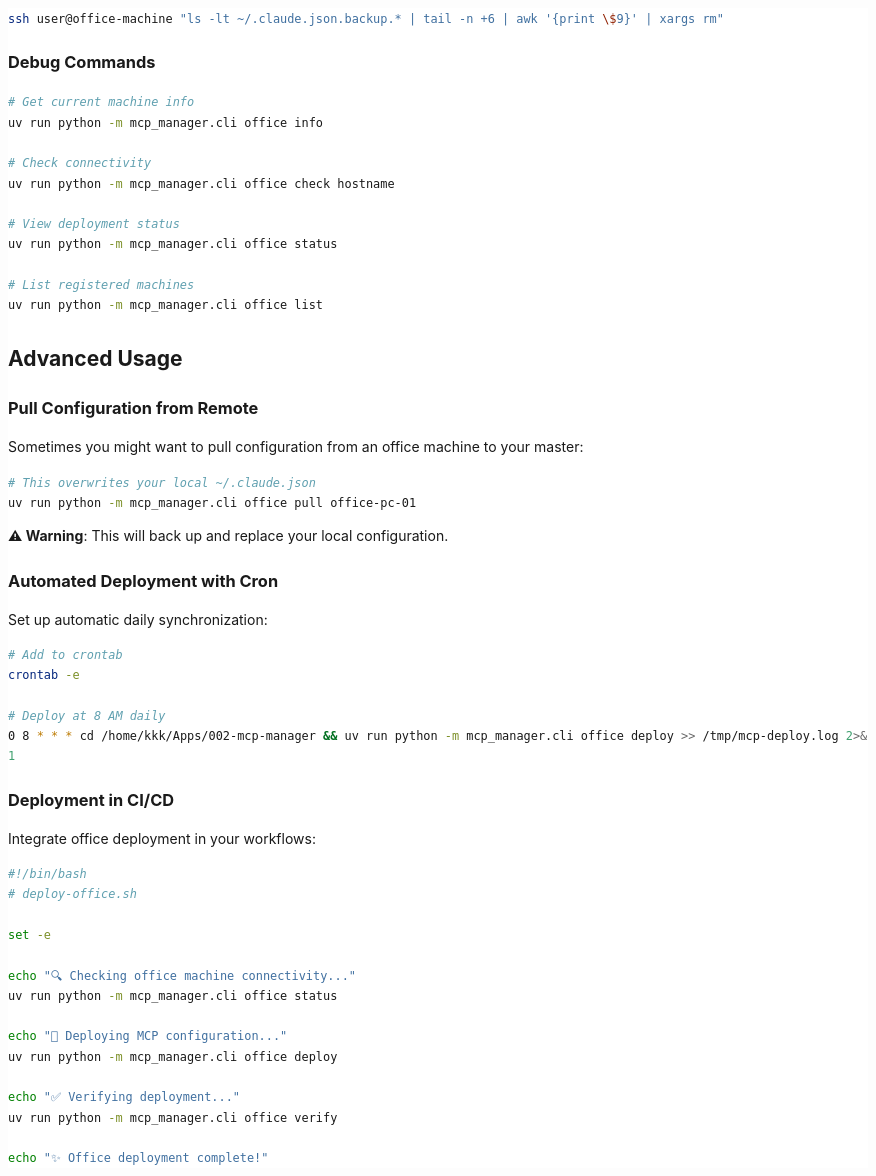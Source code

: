 ```bash
ssh user@office-machine "ls -lt ~/.claude.json.backup.* | tail -n +6 | awk '{print \$9}' | xargs rm"
```

### Debug Commands

```bash
# Get current machine info
uv run python -m mcp_manager.cli office info

# Check connectivity
uv run python -m mcp_manager.cli office check hostname

# View deployment status
uv run python -m mcp_manager.cli office status

# List registered machines
uv run python -m mcp_manager.cli office list
```

## Advanced Usage

### Pull Configuration from Remote

Sometimes you might want to pull configuration from an office machine to your master:

```bash
# This overwrites your local ~/.claude.json
uv run python -m mcp_manager.cli office pull office-pc-01
```

**⚠️ Warning**: This will back up and replace your local configuration.

### Automated Deployment with Cron

Set up automatic daily synchronization:

```bash
# Add to crontab
crontab -e

# Deploy at 8 AM daily
0 8 * * * cd /home/kkk/Apps/002-mcp-manager && uv run python -m mcp_manager.cli office deploy >> /tmp/mcp-deploy.log 2>&1
```

### Deployment in CI/CD

Integrate office deployment in your workflows:

```bash
#!/bin/bash
# deploy-office.sh

set -e

echo "🔍 Checking office machine connectivity..."
uv run python -m mcp_manager.cli office status

echo "🚀 Deploying MCP configuration..."
uv run python -m mcp_manager.cli office deploy

echo "✅ Verifying deployment..."
uv run python -m mcp_manager.cli office verify

echo "✨ Office deployment complete!"
```